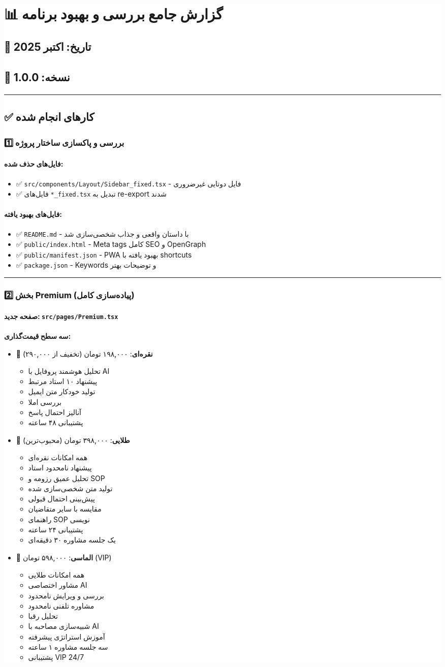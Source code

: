 # 📊 گزارش جامع بررسی و بهبود برنامه

## 📅 تاریخ: اکتبر 2025
## 🎯 نسخه: 1.0.0

---

## ✅ کارهای انجام شده

### 1️⃣ بررسی و پاکسازی ساختار پروژه

#### فایل‌های حذف شده:
- ✅ `src/components/Layout/Sidebar_fixed.tsx` - فایل دوتایی غیرضروری
- ✅ فایل‌های `*_fixed.tsx` تبدیل به re-export شدند

#### فایل‌های بهبود یافته:
- ✅ `README.md` - با داستان واقعی و جذاب شخصی‌سازی شد
- ✅ `public/index.html` - Meta tags کامل SEO و OpenGraph
- ✅ `public/manifest.json` - PWA بهبود یافته با shortcuts
- ✅ `package.json` - Keywords و توضیحات بهتر

---

### 2️⃣ بخش Premium (پیاده‌سازی کامل)

#### صفحه جدید: `src/pages/Premium.tsx`

**سه سطح قیمت‌گذاری:**
- 🥈 **نقره‌ای**: ۱۹۸,۰۰۰ تومان (تخفیف از ۲۹۰,۰۰۰)
  - تحلیل هوشمند پروفایل با AI
  - پیشنهاد ۱۰ استاد مرتبط
  - تولید خودکار متن ایمیل
  - بررسی املا
  - آنالیز احتمال پاسخ
  - پشتیبانی ۴۸ ساعته

- 🥇 **طلایی**: ۳۹۸,۰۰۰ تومان (محبوب‌ترین)
  - همه امکانات نقره‌ای
  - پیشنهاد نامحدود استاد
  - تحلیل عمیق رزومه و SOP
  - تولید متن شخصی‌سازی شده
  - پیش‌بینی احتمال قبولی
  - مقایسه با سایر متقاضیان
  - راهنمای SOP نویسی
  - پشتیبانی ۲۴ ساعته
  - یک جلسه مشاوره ۳۰ دقیقه‌ای

- 💎 **الماسی**: ۵۹۸,۰۰۰ تومان (VIP)
  - همه امکانات طلایی
  - مشاور اختصاصی AI
  - بررسی و ویرایش نامحدود
  - مشاوره تلفنی نامحدود
  - تحلیل رقبا
  - شبیه‌سازی مصاحبه با AI
  - آموزش استراتژی پیشرفته
  - سه جلسه مشاوره ۱ ساعته
  - پشتیبانی VIP 24/7

